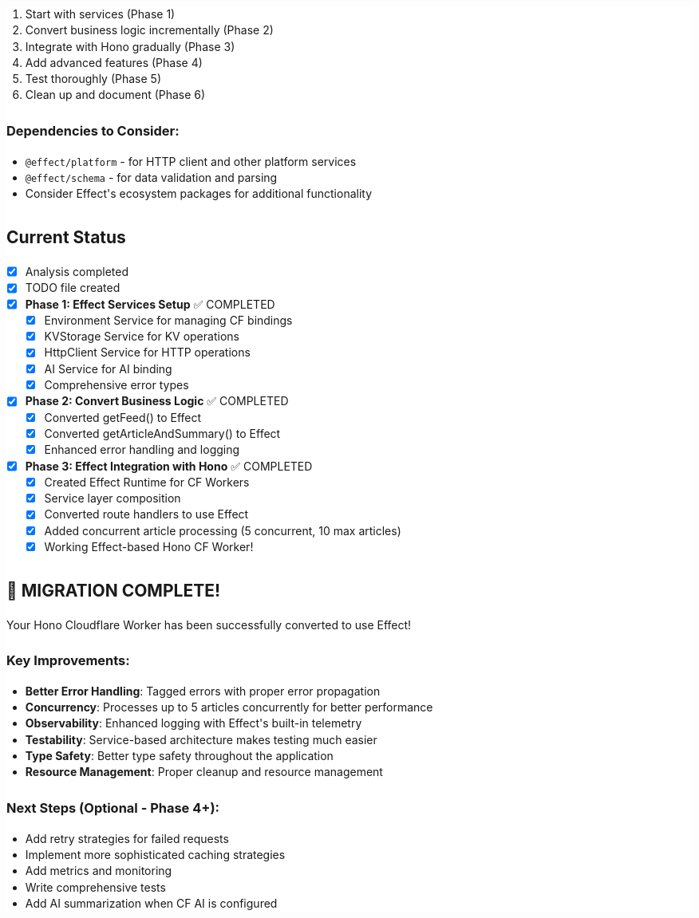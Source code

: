 1. Start with services (Phase 1)
2. Convert business logic incrementally (Phase 2)
3. Integrate with Hono gradually (Phase 3)
4. Add advanced features (Phase 4)
5. Test thoroughly (Phase 5)
6. Clean up and document (Phase 6)

### Dependencies to Consider:

- `@effect/platform` - for HTTP client and other platform services
- `@effect/schema` - for data validation and parsing
- Consider Effect's ecosystem packages for additional functionality

## Current Status

- [x] Analysis completed
- [x] TODO file created
- [x] **Phase 1: Effect Services Setup** ✅ COMPLETED
  - [x] Environment Service for managing CF bindings
  - [x] KVStorage Service for KV operations
  - [x] HttpClient Service for HTTP operations
  - [x] AI Service for AI binding
  - [x] Comprehensive error types
- [x] **Phase 2: Convert Business Logic** ✅ COMPLETED
  - [x] Converted getFeed() to Effect
  - [x] Converted getArticleAndSummary() to Effect
  - [x] Enhanced error handling and logging
- [x] **Phase 3: Effect Integration with Hono** ✅ COMPLETED
  - [x] Created Effect Runtime for CF Workers
  - [x] Service layer composition
  - [x] Converted route handlers to use Effect
  - [x] Added concurrent article processing (5 concurrent, 10 max articles)
  - [x] Working Effect-based Hono CF Worker!

## 🎉 MIGRATION COMPLETE!

Your Hono Cloudflare Worker has been successfully converted to use Effect!

### Key Improvements:

- **Better Error Handling**: Tagged errors with proper error propagation
- **Concurrency**: Processes up to 5 articles concurrently for better performance
- **Observability**: Enhanced logging with Effect's built-in telemetry
- **Testability**: Service-based architecture makes testing much easier
- **Type Safety**: Better type safety throughout the application
- **Resource Management**: Proper cleanup and resource management

### Next Steps (Optional - Phase 4+):

- Add retry strategies for failed requests
- Implement more sophisticated caching strategies
- Add metrics and monitoring
- Write comprehensive tests
- Add AI summarization when CF AI is configured
